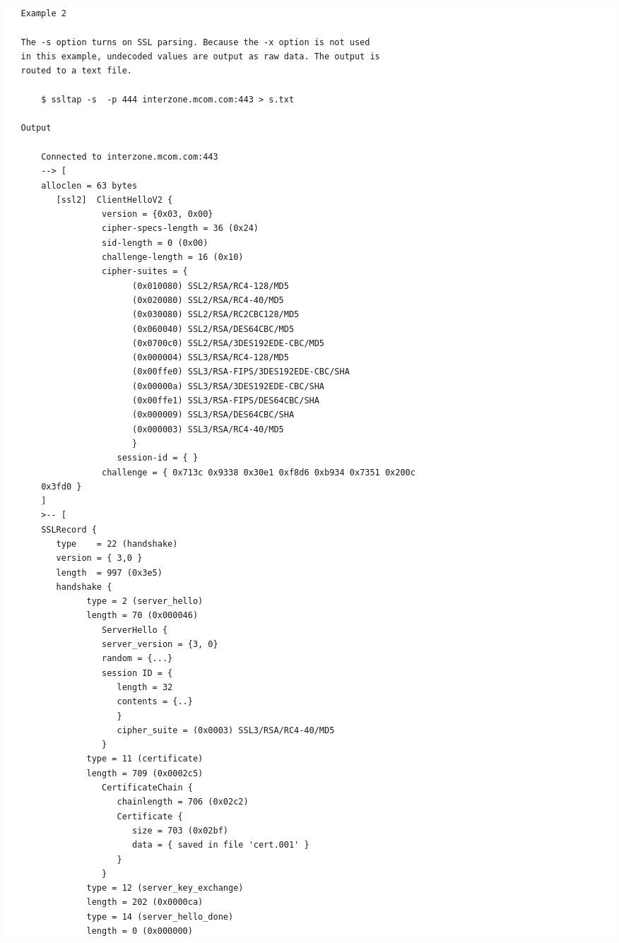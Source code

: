        Example 2

       The -s option turns on SSL parsing. Because the -x option is not used
       in this example, undecoded values are output as raw data. The output is
       routed to a text file.

           $ ssltap -s  -p 444 interzone.mcom.com:443 > s.txt

       Output

           Connected to interzone.mcom.com:443
           --> [
           alloclen = 63 bytes
              [ssl2]  ClientHelloV2 {
                       version = {0x03, 0x00}
                       cipher-specs-length = 36 (0x24)
                       sid-length = 0 (0x00)
                       challenge-length = 16 (0x10)
                       cipher-suites = {
                             (0x010080) SSL2/RSA/RC4-128/MD5
                             (0x020080) SSL2/RSA/RC4-40/MD5
                             (0x030080) SSL2/RSA/RC2CBC128/MD5
                             (0x060040) SSL2/RSA/DES64CBC/MD5
                             (0x0700c0) SSL2/RSA/3DES192EDE-CBC/MD5
                             (0x000004) SSL3/RSA/RC4-128/MD5
                             (0x00ffe0) SSL3/RSA-FIPS/3DES192EDE-CBC/SHA
                             (0x00000a) SSL3/RSA/3DES192EDE-CBC/SHA
                             (0x00ffe1) SSL3/RSA-FIPS/DES64CBC/SHA
                             (0x000009) SSL3/RSA/DES64CBC/SHA
                             (0x000003) SSL3/RSA/RC4-40/MD5
                             }
                          session-id = { }
                       challenge = { 0x713c 0x9338 0x30e1 0xf8d6 0xb934 0x7351 0x200c
           0x3fd0 }
           ]
           >-- [
           SSLRecord {
              type    = 22 (handshake)
              version = { 3,0 }
              length  = 997 (0x3e5)
              handshake {
                    type = 2 (server_hello)
                    length = 70 (0x000046)
                       ServerHello {
                       server_version = {3, 0}
                       random = {...}
                       session ID = {
                          length = 32
                          contents = {..}
                          }
                          cipher_suite = (0x0003) SSL3/RSA/RC4-40/MD5
                       }
                    type = 11 (certificate)
                    length = 709 (0x0002c5)
                       CertificateChain {
                          chainlength = 706 (0x02c2)
                          Certificate {
                             size = 703 (0x02bf)
                             data = { saved in file 'cert.001' }
                          }
                       }
                    type = 12 (server_key_exchange)
                    length = 202 (0x0000ca)
                    type = 14 (server_hello_done)
                    length = 0 (0x000000)